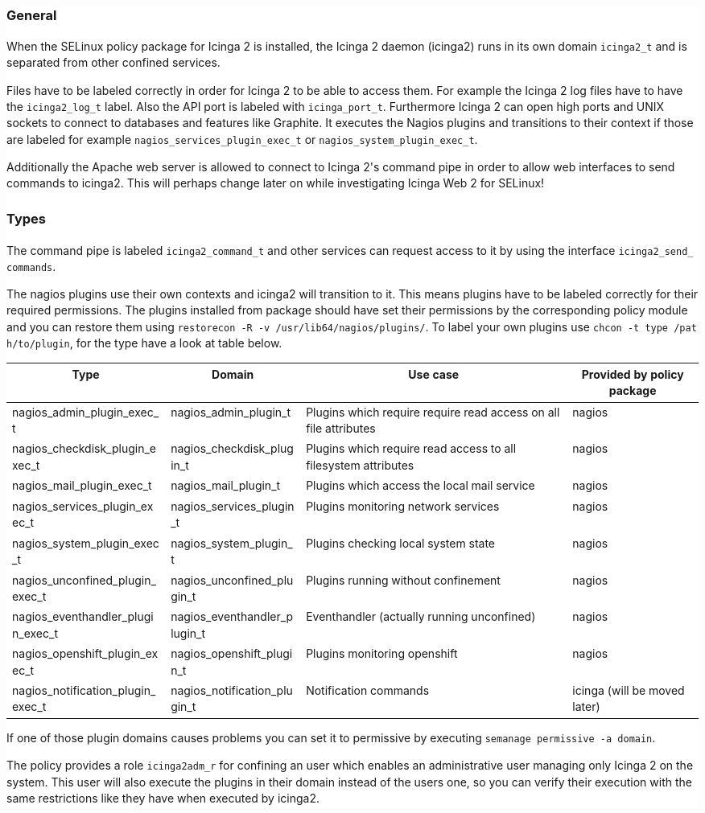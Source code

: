### General <a id="selinux-policy-general"></a>

When the SELinux policy package for Icinga 2 is installed, the Icinga 2 daemon (icinga2) runs in its own domain `icinga2_t` and is separated from other confined services.

Files have to be labeled correctly in order for Icinga 2 to be able to access them. For example the Icinga 2 log files have to have the `icinga2_log_t` label. Also the API port is labeled with `icinga_port_t`. Furthermore Icinga 2 can open high ports and UNIX sockets to connect to databases and features like Graphite. It executes the Nagios plugins and transitions to their context if those are labeled for example `nagios_services_plugin_exec_t` or `nagios_system_plugin_exec_t`.

Additionally the Apache web server is allowed to connect to Icinga 2's command pipe in order to allow web interfaces to send commands to icinga2. This will perhaps change later on while investigating Icinga Web 2 for SELinux!

### Types <a id="selinux-policy-types"></a>

The command pipe is labeled `icinga2_command_t` and other services can request access to it by using the interface `icinga2_send_commands`.

The nagios plugins use their own contexts and icinga2 will transition to it. This means plugins have to be labeled correctly for their required permissions. The plugins installed from package should have set their permissions by the corresponding policy module and you can restore them using `restorecon -R -v /usr/lib64/nagios/plugins/`. To label your own plugins use `chcon -t type /path/to/plugin`, for the type have a look at table below.

Type                              | Domain                       | Use case                                                         | Provided by policy package
----------------------------------|------------------------------|------------------------------------------------------------------|---------------------------
nagios_admin_plugin_exec_t        | nagios_admin_plugin_t        | Plugins which require require read access on all file attributes | nagios
nagios_checkdisk_plugin_exec_t    | nagios_checkdisk_plugin_t    | Plugins which require read access to all filesystem attributes   | nagios
nagios_mail_plugin_exec_t         | nagios_mail_plugin_t         | Plugins which access the local mail service                      | nagios
nagios_services_plugin_exec_t     | nagios_services_plugin_t     | Plugins monitoring network services                              | nagios
nagios_system_plugin_exec_t       | nagios_system_plugin_t       | Plugins checking local system state                              | nagios
nagios_unconfined_plugin_exec_t   | nagios_unconfined_plugin_t   | Plugins running without confinement                              | nagios
nagios_eventhandler_plugin_exec_t | nagios_eventhandler_plugin_t | Eventhandler (actually running unconfined)                       | nagios
nagios_openshift_plugin_exec_t    | nagios_openshift_plugin_t    | Plugins monitoring openshift                                     | nagios
nagios_notification_plugin_exec_t | nagios_notification_plugin_t | Notification commands                                            | icinga (will be moved later)

If one of those plugin domains causes problems you can set it to permissive by executing `semanage permissive -a domain`.

The policy provides a role `icinga2adm_r` for confining an user which enables an administrative user managing only Icinga 2 on the system. This user will also execute the plugins in their domain instead of the users one, so you can verify their execution with the same restrictions like they have when executed by icinga2.
